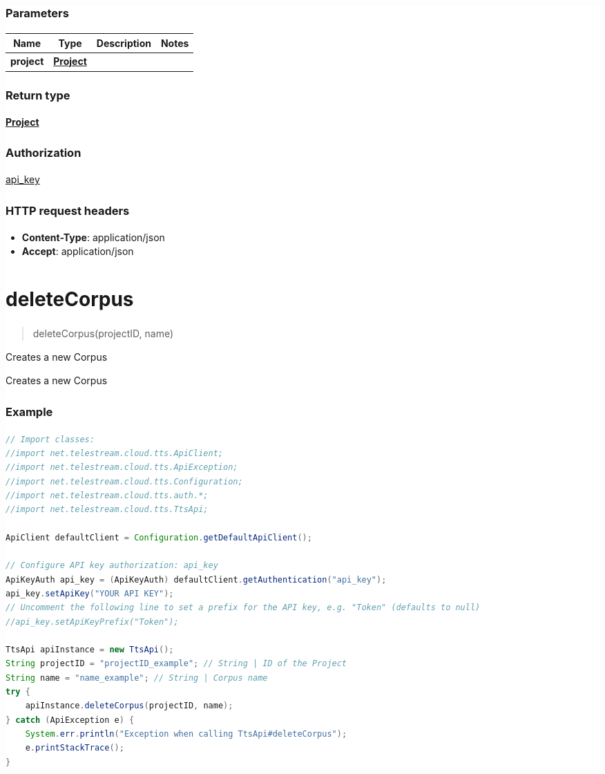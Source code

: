 ### Parameters

Name | Type | Description  | Notes
------------- | ------------- | ------------- | -------------
 **project** | [**Project**](Project.md)|  |

### Return type

[**Project**](Project.md)

### Authorization

[api_key](../README.md#api_key)

### HTTP request headers

 - **Content-Type**: application/json
 - **Accept**: application/json

<a name="deleteCorpus"></a>
# **deleteCorpus**
> deleteCorpus(projectID, name)

Creates a new Corpus

Creates a new Corpus

### Example
```java
// Import classes:
//import net.telestream.cloud.tts.ApiClient;
//import net.telestream.cloud.tts.ApiException;
//import net.telestream.cloud.tts.Configuration;
//import net.telestream.cloud.tts.auth.*;
//import net.telestream.cloud.tts.TtsApi;

ApiClient defaultClient = Configuration.getDefaultApiClient();

// Configure API key authorization: api_key
ApiKeyAuth api_key = (ApiKeyAuth) defaultClient.getAuthentication("api_key");
api_key.setApiKey("YOUR API KEY");
// Uncomment the following line to set a prefix for the API key, e.g. "Token" (defaults to null)
//api_key.setApiKeyPrefix("Token");

TtsApi apiInstance = new TtsApi();
String projectID = "projectID_example"; // String | ID of the Project
String name = "name_example"; // String | Corpus name
try {
    apiInstance.deleteCorpus(projectID, name);
} catch (ApiException e) {
    System.err.println("Exception when calling TtsApi#deleteCorpus");
    e.printStackTrace();
}
```
